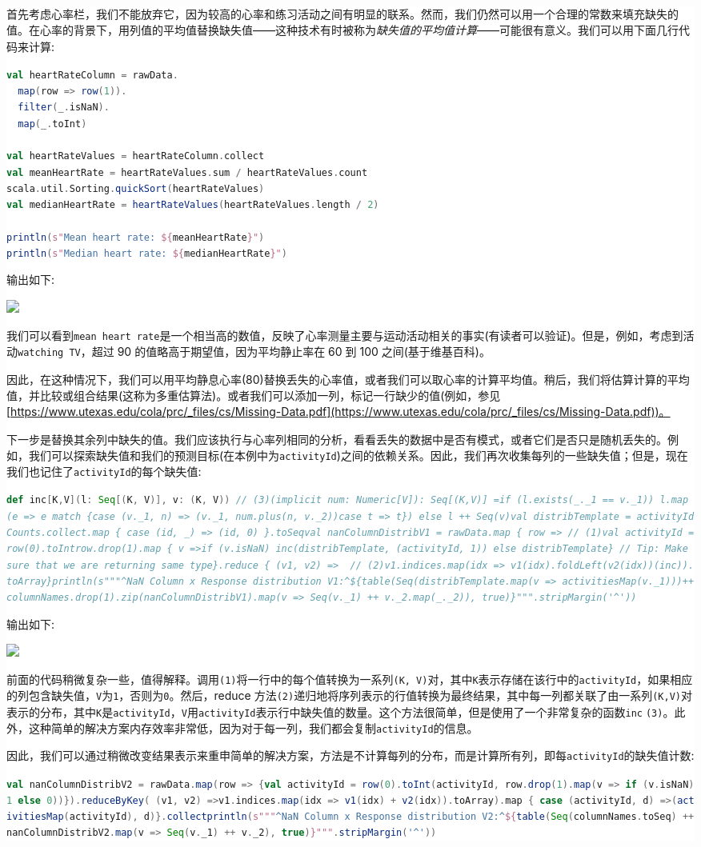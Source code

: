 首先考虑心率栏，我们不能放弃它，因为较高的心率和练习活动之间有明显的联系。然而，我们仍然可以用一个合理的常数来填充缺失的值。在心率的背景下，用列值的平均值替换缺失值——这种技术有时被称为*缺失值的平均值计算*——可能很有意义。我们可以用下面几行代码来计算:

```scala
val heartRateColumn = rawData. 
  map(row => row(1)). 
  filter(_.isNaN). 
  map(_.toInt) 

val heartRateValues = heartRateColumn.collect 
val meanHeartRate = heartRateValues.sum / heartRateValues.count 
scala.util.Sorting.quickSort(heartRateValues) 
val medianHeartRate = heartRateValues(heartRateValues.length / 2) 

println(s"Mean heart rate: ${meanHeartRate}") 
println(s"Median heart rate: ${medianHeartRate}") 
```

输出如下:

![](../images/00066.jpeg)

我们可以看到`mean heart rate`是一个相当高的数值，反映了心率测量主要与运动活动相关的事实(有读者可以验证)。但是，例如，考虑到活动`watching TV`，超过 90 的值略高于期望值，因为平均静止率在 60 到 100 之间(基于维基百科)。

因此，在这种情况下，我们可以用平均静息心率(80)替换丢失的心率值，或者我们可以取心率的计算平均值。稍后，我们将估算计算的平均值，并比较或组合结果(这称为多重估算法)。或者我们可以添加一列，标记一行缺少的值(例如，参见[https://www.utexas.edu/cola/prc/_files/cs/Missing-Data.pdf](https://www.utexas.edu/cola/prc/_files/cs/Missing-Data.pdf))。

下一步是替换其余列中缺失的值。我们应该执行与心率列相同的分析，看看丢失的数据中是否有模式，或者它们是否只是随机丢失的。例如，我们可以探索缺失值和我们的预测目标(在本例中为`activityId`)之间的依赖关系。因此，我们再次收集每列的一些缺失值；但是，现在我们也记住了`activityId`的每个缺失值:

```scala
def inc[K,V](l: Seq[(K, V)], v: (K, V)) // (3)(implicit num: Numeric[V]): Seq[(K,V)] =if (l.exists(_._1 == v._1)) l.map(e => e match {case (v._1, n) => (v._1, num.plus(n, v._2))case t => t}) else l ++ Seq(v)val distribTemplate = activityIdCounts.collect.map { case (id, _) => (id, 0) }.toSeqval nanColumnDistribV1 = rawData.map { row => // (1)val activityId = row(0).toIntrow.drop(1).map { v =>if (v.isNaN) inc(distribTemplate, (activityId, 1)) else distribTemplate} // Tip: Make sure that we are returning same type}.reduce { (v1, v2) =>  // (2)v1.indices.map(idx => v1(idx).foldLeft(v2(idx))(inc)).toArray}println(s"""^NaN Column x Response distribution V1:^${table(Seq(distribTemplate.map(v => activitiesMap(v._1)))++ columnNames.drop(1).zip(nanColumnDistribV1).map(v => Seq(v._1) ++ v._2.map(_._2)), true)}""".stripMargin('^')) 

```

输出如下:

![](../images/00067.jpeg)

前面的代码稍微复杂一些，值得解释。调用`(1)`将一行中的每个值转换为一系列`(K, V)`对，其中`K`表示存储在该行中的`activityId`，如果相应的列包含缺失值，`V`为`1`，否则为`0`。然后，reduce 方法`(2)`递归地将序列表示的行值转换为最终结果，其中每一列都关联了由一系列`(K,V)`对表示的分布，其中`K`是`activityId`，`V`用`activityId`表示行中缺失值的数量。这个方法很简单，但是使用了一个非常复杂的函数`inc` `(3)`。此外，这种简单的解决方案内存效率非常低，因为对于每一列，我们都会复制`activityId`的信息。

因此，我们可以通过稍微改变结果表示来重申简单的解决方案，方法是不计算每列的分布，而是计算所有列，即每`activityId`的缺失值计数:

```scala
val nanColumnDistribV2 = rawData.map(row => {val activityId = row(0).toInt(activityId, row.drop(1).map(v => if (v.isNaN) 1 else 0))}).reduceByKey( (v1, v2) =>v1.indices.map(idx => v1(idx) + v2(idx)).toArray).map { case (activityId, d) =>(activitiesMap(activityId), d)}.collectprintln(s"""^NaN Column x Response distribution V2:^${table(Seq(columnNames.toSeq) ++ nanColumnDistribV2.map(v => Seq(v._1) ++ v._2), true)}""".stripMargin('^'))
```
